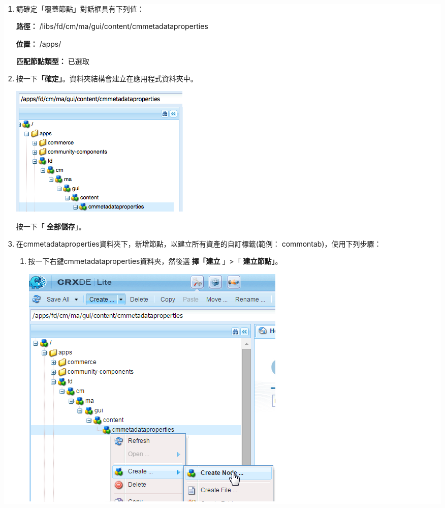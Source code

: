    1. 請確定「覆蓋節點」對話框具有下列值：

      **路徑：** /libs/fd/cm/ma/gui/content/cmmetadataproperties

      **位置：** /apps/

      **匹配節點類型：** 已選取

   1. 按一下&#x200B;**「確定」**。資料夾結構會建立在應用程式資料夾中。

      ![在CRX中建立的覆蓋資料夾結構](assets/cmmetadatapropertiesappsfolder.png)

      按一下「 **全部儲存**」。

1. 在cmmetadataproperties資料夾下，新增節點，以建立所有資產的自訂標籤(範例： commontab)，使用下列步驟：

   1. 按一下右鍵cmmetadataproperties資料夾，然後選 **擇「建立** 」>「 **建立節點」**。

      ![建立節點](assets/cmmetadatapropertiescreatenode.png)
